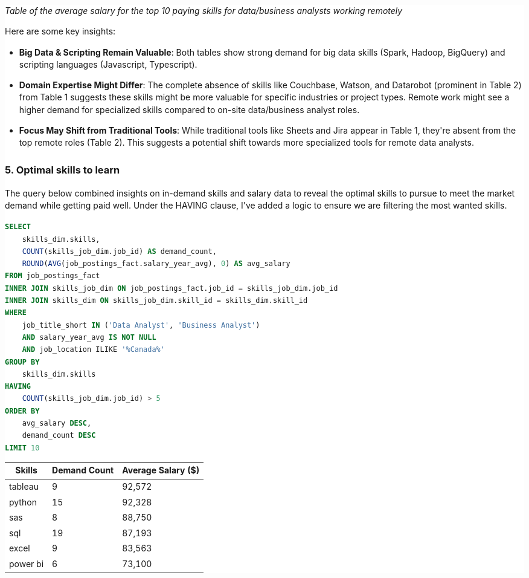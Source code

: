 
*Table of the average salary for the top 10 paying skills for data/business analysts working remotely*

Here are some key insights: 

* **Big Data & Scripting Remain Valuable**: Both tables show strong demand for big data skills (Spark, Hadoop, BigQuery) and scripting languages (Javascript, Typescript).

* **Domain Expertise Might Differ**: The complete absence of skills like Couchbase, Watson, and Datarobot (prominent in Table 2) from Table 1 suggests these skills might be more valuable for specific industries or project types. Remote work might see a higher demand for specialized skills compared to on-site data/business analyst roles.

* **Focus May Shift from Traditional Tools**: While traditional tools like Sheets and Jira appear in Table 1, they're absent from the top remote roles (Table 2). This suggests a potential shift towards more specialized tools for remote data analysts.

### 5. Optimal skills to learn

The query below combined insights on in-demand skills and salary data to reveal the optimal skills to pursue to meet the market demand while getting paid well. Under the HAVING clause, I've added a logic to ensure we are filtering the most wanted skills.

```sql
SELECT
    skills_dim.skills,
    COUNT(skills_job_dim.job_id) AS demand_count,
    ROUND(AVG(job_postings_fact.salary_year_avg), 0) AS avg_salary
FROM job_postings_fact
INNER JOIN skills_job_dim ON job_postings_fact.job_id = skills_job_dim.job_id
INNER JOIN skills_dim ON skills_job_dim.skill_id = skills_dim.skill_id
WHERE
    job_title_short IN ('Data Analyst', 'Business Analyst')
    AND salary_year_avg IS NOT NULL
    AND job_location ILIKE '%Canada%'
GROUP BY
    skills_dim.skills
HAVING
    COUNT(skills_job_dim.job_id) > 5
ORDER BY
    avg_salary DESC,
    demand_count DESC
LIMIT 10

```

| Skills | Demand Count | Average Salary ($) |
|---|---|---|
| tableau | 9 | 92,572 |
| python | 15 | 92,328 |
| sas | 8 | 88,750 |
| sql | 19 | 87,193 |
| excel | 9 | 83,563 |
| power bi | 6 | 73,100 |
